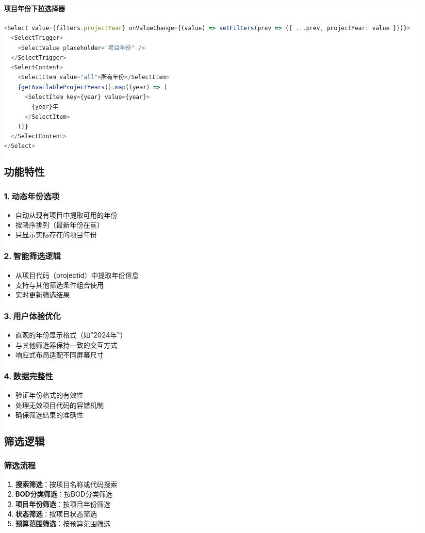 #### 项目年份下拉选择器
```typescript
<Select value={filters.projectYear} onValueChange={(value) => setFilters(prev => ({ ...prev, projectYear: value }))}>
  <SelectTrigger>
    <SelectValue placeholder="项目年份" />
  </SelectTrigger>
  <SelectContent>
    <SelectItem value="all">所有年份</SelectItem>
    {getAvailableProjectYears().map((year) => (
      <SelectItem key={year} value={year}>
        {year}年
      </SelectItem>
    ))}
  </SelectContent>
</Select>
```

## 功能特性

### 1. 动态年份选项
- 自动从现有项目中提取可用的年份
- 按降序排列（最新年份在前）
- 只显示实际存在的项目年份

### 2. 智能筛选逻辑
- 从项目代码（projectid）中提取年份信息
- 支持与其他筛选条件组合使用
- 实时更新筛选结果

### 3. 用户体验优化
- 直观的年份显示格式（如"2024年"）
- 与其他筛选器保持一致的交互方式
- 响应式布局适配不同屏幕尺寸

### 4. 数据完整性
- 验证年份格式的有效性
- 处理无效项目代码的容错机制
- 确保筛选结果的准确性

## 筛选逻辑

### 筛选流程
1. **搜索筛选**：按项目名称或代码搜索
2. **BOD分类筛选**：按BOD分类筛选
3. **项目年份筛选**：按项目年份筛选
4. **状态筛选**：按项目状态筛选
5. **预算范围筛选**：按预算范围筛选
